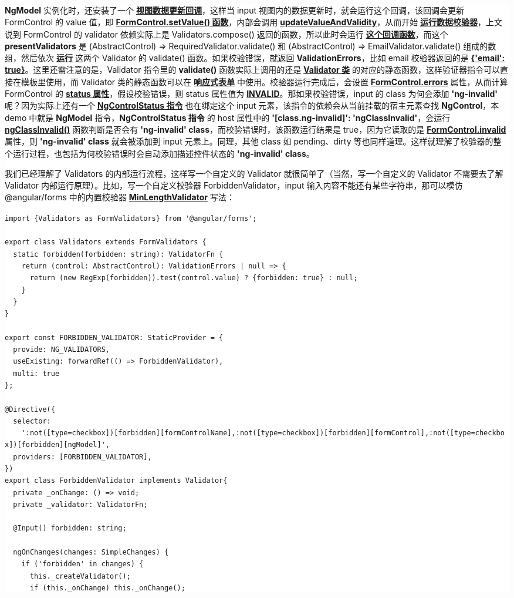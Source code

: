 **NgModel** 实例化时，还安装了一个 **[视图数据更新回调](https://github.com/angular/angular/blob/master/packages/forms/src/directives/shared.ts#L84-L92)**，这样当 input 视图内的数据更新时，就会运行这个回调，该回调会更新 FormControl 的 value 值，即 **[FormControl.setValue() 函数](https://github.com/angular/angular/blob/master/packages/forms/src/directives/shared.ts#L105)**，内部会调用 **[updateValueAndValidity](https://github.com/angular/angular/blob/master/packages/forms/src/model.ts#L530-L566)**，从而开始 **[运行数据校验器](https://github.com/angular/angular/blob/master/packages/forms/src/model.ts#L578-L580)**，上文说到 FormControl 的 validator 依赖实际上是 Validators.compose() 返回的函数，所以此时会运行 **[这个回调函数](https://github.com/angular/angular/blob/master/packages/forms/src/validators.ts#L342-L344)**，而这个 **presentValidators** 是 (AbstractControl) => RequiredValidator.validate() 和 (AbstractControl) => EmailValidator.validate() 组成的数组，然后依次 **[运行](https://github.com/angular/angular/blob/master/packages/forms/src/validators.ts#L384)** 这两个 Validator 的 validate() 函数。如果校验错误，就返回 **ValidationErrors**，比如 email 校验器返回的是 **[{'email': true}](https://github.com/angular/angular/blob/master/packages/forms/src/validators.ts#L179-L201)**。这里还需注意的是，Validator 指令里的 **validate()** 函数实际上调用的还是 **[Validator 类](https://github.com/angular/angular/blob/master/packages/forms/src/validators.ts#L63-L71)** 的对应的静态函数，这样验证器指令可以直接在模板里使用，而 Validator 类的静态函数可以在 **[响应式表单](https://angular.cn/guide/reactive-forms)** 中使用。校验器运行完成后，会设置 **[FormControl.errors](https://github.com/angular/angular/blob/master/packages/forms/src/model.ts#L550)** 属性，从而计算 FormControl 的 **[status 属性](https://github.com/angular/angular/blob/master/packages/forms/src/model.ts#L551)**，假设校验错误，则 status 属性值为 **[INVALID](https://github.com/angular/angular/blob/master/packages/forms/src/model.ts#L701)**。那如果校验错误，input 的 class 为何会添加 **'ng-invalid'** 呢？因为实际上还有一个 **[NgControlStatus 指令](https://github.com/angular/angular/blob/master/packages/forms/src/directives/ng_control_status.ts#L40-L57)** 也在绑定这个 input 元素，该指令的依赖会从当前挂载的宿主元素查找 **NgControl**，本 demo 中就是 **NgModel** 指令，**NgControlStatus 指令** 的 host 属性中的 **'[class.ng-invalid]': 'ngClassInvalid'**，会运行 **[ngClassInvalid()](https://github.com/angular/angular/blob/master/packages/forms/src/directives/ng_control_status.ts#L25)** 函数判断是否会有 **'ng-invalid' class**，而校验错误时，该函数运行结果是 true，因为它读取的是 **[FormControl.invalid](https://github.com/angular/angular/blob/master/packages/forms/src/model.ts#L205-L212)** 属性，则 **'ng-invalid' class** 就会被添加到 input 元素上。同理，其他 class 如 pending、dirty 等也同样道理。这样就理解了校验器的整个运行过程，也包括为何校验错误时会自动添加描述控件状态的 **'ng-invalid' class**。

我们已经理解了 Validators 的内部运行流程，这样写一个自定义的 Validator 就很简单了（当然，写一个自定义的 Validator 不需要去了解 Validator 内部运行原理）。比如，写一个自定义校验器 ForbiddenValidator，input 输入内容不能还有某些字符串，那可以模仿 @angular/forms 中的内置校验器 **[MinLengthValidator](https://github.com/angular/angular/blob/master/packages/forms/src/directives/validators.ts#L193-L229)** 写法：

```
import {Validators as FormValidators} from '@angular/forms';

export class Validators extends FormValidators {
  static forbidden(forbidden: string): ValidatorFn {
    return (control: AbstractControl): ValidationErrors | null => {
      return (new RegExp(forbidden)).test(control.value) ? {forbidden: true} : null;
    }
  }
}

export const FORBIDDEN_VALIDATOR: StaticProvider = {
  provide: NG_VALIDATORS,
  useExisting: forwardRef(() => ForbiddenValidator),
  multi: true
};

@Directive({
  selector:
    ':not([type=checkbox])[forbidden][formControlName],:not([type=checkbox])[forbidden][formControl],:not([type=checkbox])[forbidden][ngModel]',
  providers: [FORBIDDEN_VALIDATOR],
})
export class ForbiddenValidator implements Validator{
  private _onChange: () => void;
  private _validator: ValidatorFn;
  
  @Input() forbidden: string;
  
  ngOnChanges(changes: SimpleChanges) {
    if ('forbidden' in changes) {
      this._createValidator();
      if (this._onChange) this._onChange();
```